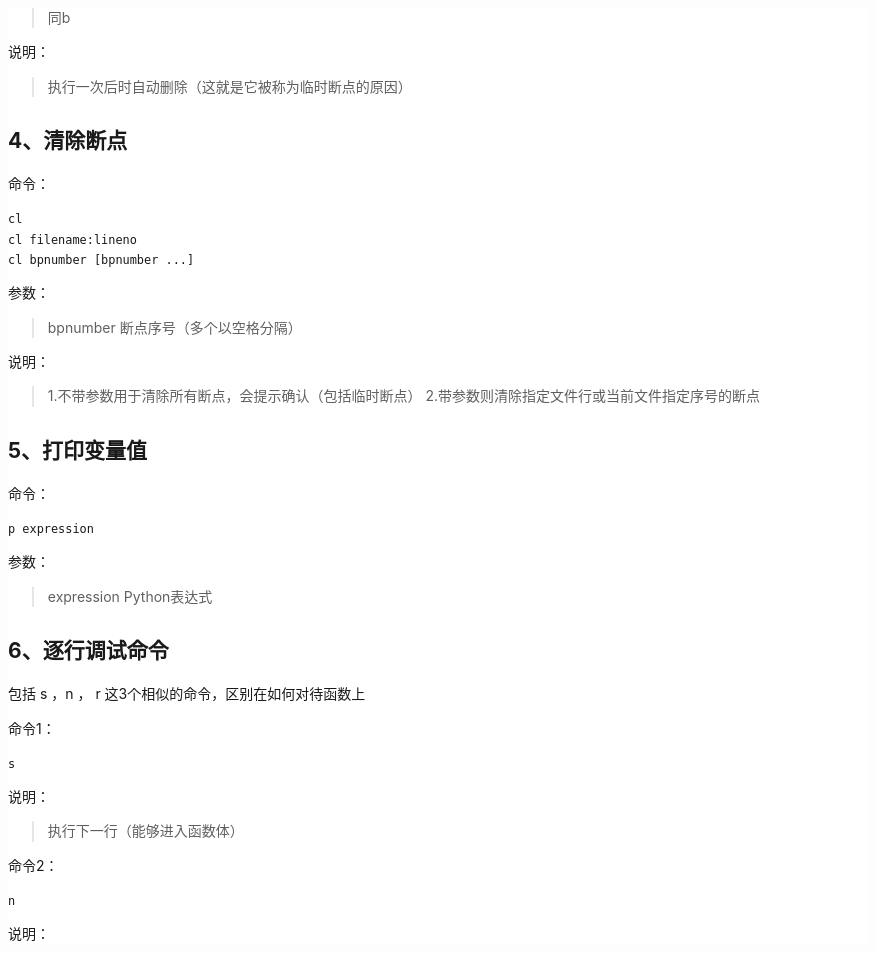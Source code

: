 > 同b

说明：

> 执行一次后时自动删除（这就是它被称为临时断点的原因）

## 4、清除断点

命令：

```pycon
cl
cl filename:lineno
cl bpnumber [bpnumber ...]
```

参数：

> bpnumber 断点序号（多个以空格分隔）

说明：

> 1.不带参数用于清除所有断点，会提示确认（包括临时断点）
> 2.带参数则清除指定文件行或当前文件指定序号的断点

## 5、打印变量值

命令：

```text
p expression
```

参数：

> expression Python表达式

## 6、逐行调试命令

包括 s ，n ， r 这3个相似的命令，区别在如何对待函数上

命令1：

```text
s
```

说明：

> 执行下一行（能够进入函数体）



命令2：

```text
n 
```

说明：
